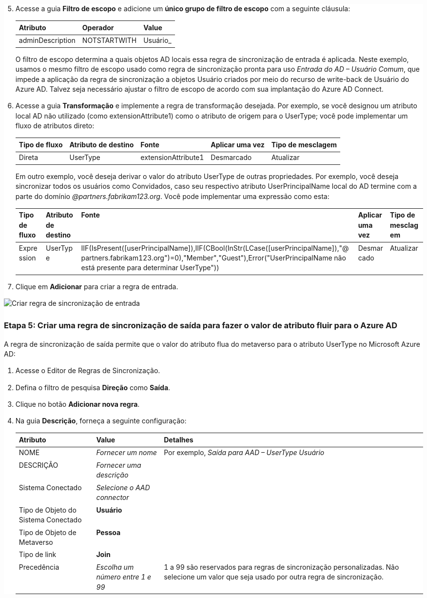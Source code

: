 5. Acesse a guia **Filtro de escopo** e adicione um **único grupo de filtro de escopo** com a seguinte cláusula:

    | Atributo | Operador | Value |
    | --- | --- | --- |
    | adminDescription | NOTSTARTWITH | Usuário\_ |

    O filtro de escopo determina a quais objetos AD locais essa regra de sincronização de entrada é aplicada. Neste exemplo, usamos o mesmo filtro de escopo usado como regra de sincronização pronta para uso *Entrada do AD – Usuário Comum*, que impede a aplicação da regra de sincronização a objetos Usuário criados por meio do recurso de write-back de Usuário do Azure AD. Talvez seja necessário ajustar o filtro de escopo de acordo com sua implantação do Azure AD Connect.

6. Acesse a guia **Transformação** e implemente a regra de transformação desejada. Por exemplo, se você designou um atributo local AD não utilizado (como extensionAttribute1) como o atributo de origem para o UserType; você pode implementar um fluxo de atributos direto:

    | Tipo de fluxo | Atributo de destino | Fonte | Aplicar uma vez | Tipo de mesclagem |
    | --- | --- | --- | --- | --- |
    | Direta | UserType | extensionAttribute1 | Desmarcado | Atualizar |

    Em outro exemplo, você deseja derivar o valor do atributo UserType de outras propriedades. Por exemplo, você deseja sincronizar todos os usuários como Convidados, caso seu respectivo atributo UserPrincipalName local do AD termine com a parte do domínio <em>@partners.fabrikam123.org</em>. Você pode implementar uma expressão como esta:

    | Tipo de fluxo | Atributo de destino | Fonte | Aplicar uma vez | Tipo de mesclagem |
    | --- | --- | --- | --- | --- |
    | Expression | UserType | IIF(IsPresent([userPrincipalName]),IIF(CBool(InStr(LCase([userPrincipalName]),"@partners.fabrikam123.org")=0),"Member","Guest"),Error("UserPrincipalName não está presente para determinar UserType")) | Desmarcado | Atualizar |

7. Clique em **Adicionar** para criar a regra de entrada.

![Criar regra de sincronização de entrada](./media/how-to-connect-sync-change-the-configuration/usertype3.png)

### <a name="step-5-create-an-outbound-synchronization-rule-to-flow-the-attribute-value-to-azure-ad"></a>Etapa 5: Criar uma regra de sincronização de saída para fazer o valor de atributo fluir para o Azure AD
A regra de sincronização de saída permite que o valor do atributo flua do metaverso para o atributo UserType no Microsoft Azure AD:

1. Acesse o Editor de Regras de Sincronização.
2. Defina o filtro de pesquisa **Direção** como **Saída**.
3. Clique no botão **Adicionar nova regra**.
4. Na guia **Descrição**, forneça a seguinte configuração:

    | Atributo | Value | Detalhes |
    | ----- | ------ | --- |
    | NOME | *Fornecer um nome* | Por exemplo, *Saída para AAD – UserType Usuário* |
    | DESCRIÇÃO | *Fornecer uma descrição* ||
    | Sistema Conectado | *Selecione o AAD connector* ||
    | Tipo de Objeto do Sistema Conectado | **Usuário** ||
    | Tipo de Objeto de Metaverso | **Pessoa** ||
    | Tipo de link | **Join** ||
    | Precedência | *Escolha um número entre 1 e 99* | 1 a 99 são reservados para regras de sincronização personalizadas. Não selecione um valor que seja usado por outra regra de sincronização. |
